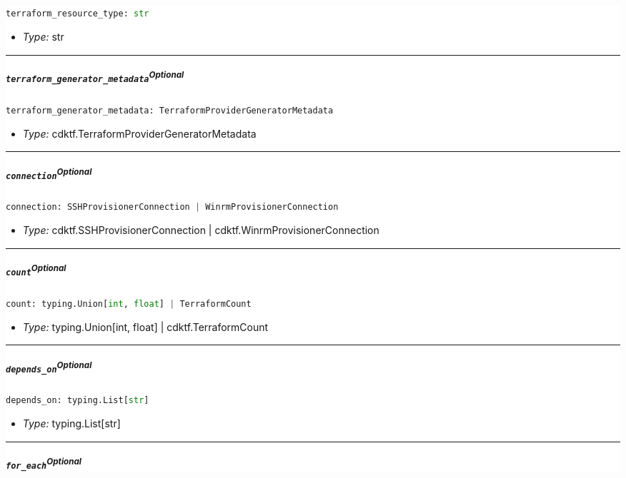 ```python
terraform_resource_type: str
```

- *Type:* str

---

##### `terraform_generator_metadata`<sup>Optional</sup> <a name="terraform_generator_metadata" id="@cdktf/provider-github.branchProtection.BranchProtection.property.terraformGeneratorMetadata"></a>

```python
terraform_generator_metadata: TerraformProviderGeneratorMetadata
```

- *Type:* cdktf.TerraformProviderGeneratorMetadata

---

##### `connection`<sup>Optional</sup> <a name="connection" id="@cdktf/provider-github.branchProtection.BranchProtection.property.connection"></a>

```python
connection: SSHProvisionerConnection | WinrmProvisionerConnection
```

- *Type:* cdktf.SSHProvisionerConnection | cdktf.WinrmProvisionerConnection

---

##### `count`<sup>Optional</sup> <a name="count" id="@cdktf/provider-github.branchProtection.BranchProtection.property.count"></a>

```python
count: typing.Union[int, float] | TerraformCount
```

- *Type:* typing.Union[int, float] | cdktf.TerraformCount

---

##### `depends_on`<sup>Optional</sup> <a name="depends_on" id="@cdktf/provider-github.branchProtection.BranchProtection.property.dependsOn"></a>

```python
depends_on: typing.List[str]
```

- *Type:* typing.List[str]

---

##### `for_each`<sup>Optional</sup> <a name="for_each" id="@cdktf/provider-github.branchProtection.BranchProtection.property.forEach"></a>
